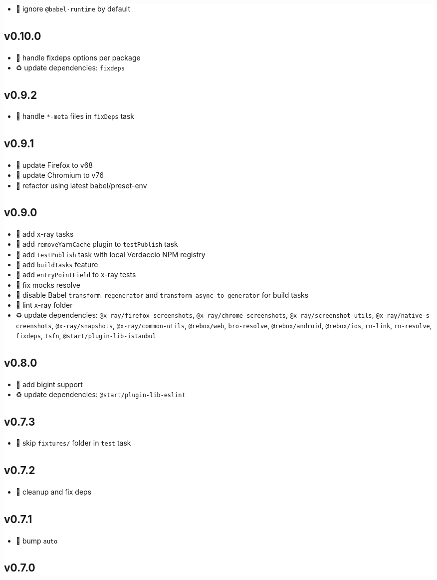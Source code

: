 * 🐞 ignore `@babel-runtime` by default

## v0.10.0

* 🌱 handle fixdeps options per package
* ♻️ update dependencies: `fixdeps`

## v0.9.2

* 🐞 handle `*-meta` files in `fixDeps` task

## v0.9.1

* 🐞 update Firefox to v68
* 🐞 update Chromium to v76
* 🐞 refactor using latest babel/preset-env

## v0.9.0

* 🌱 add x-ray tasks
* 🌱 add `removeYarnCache` plugin to `testPublish` task
* 🌱 add `testPublish` task with local Verdaccio NPM registry
* 🌱 add `buildTasks` feature
* 🐞 add 	`entryPointField` to x-ray tests
* 🐞 fix mocks resolve
* 🐞 disable Babel `transform-regenerator` and `transform-async-to-generator` for build tasks
* 🐞 lint x-ray folder
* ♻️ update dependencies: `@x-ray/firefox-screenshots`, `@x-ray/chrome-screenshots`, `@x-ray/screenshot-utils`, `@x-ray/native-screenshots`, `@x-ray/snapshots`, `@x-ray/common-utils`, `@rebox/web`, `bro-resolve`, `@rebox/android`, `@rebox/ios`, `rn-link`, `rn-resolve`, `fixdeps`, `tsfn`, `@start/plugin-lib-istanbul`

## v0.8.0

* 🐞 add bigint support
* ♻️ update dependencies: `@start/plugin-lib-eslint`

## v0.7.3

* 🐞 skip `fixtures/` folder in `test` task

## v0.7.2

* 🐞 cleanup and fix deps

## v0.7.1

* 🐞 bump `auto`

## v0.7.0
